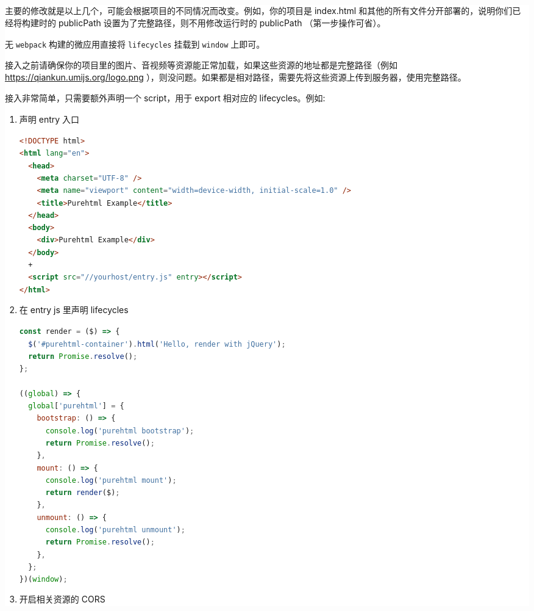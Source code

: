 主要的修改就是以上几个，可能会根据项目的不同情况而改变。例如，你的项目是 index.html 和其他的所有文件分开部署的，说明你们已经将构建时的 publicPath 设置为了完整路径，则不用修改运行时的 publicPath （第一步操作可省）。

无 `webpack` 构建的微应用直接将 `lifecycles` 挂载到 `window` 上即可。

接入之前请确保你的项目里的图片、音视频等资源能正常加载，如果这些资源的地址都是完整路径（例如 https://qiankun.umijs.org/logo.png ），则没问题。如果都是相对路径，需要先将这些资源上传到服务器，使用完整路径。

接入非常简单，只需要额外声明一个 script，用于 export 相对应的 lifecycles。例如:

1. 声明 entry 入口

   ```html
   <!DOCTYPE html>
   <html lang="en">
     <head>
       <meta charset="UTF-8" />
       <meta name="viewport" content="width=device-width, initial-scale=1.0" />
       <title>Purehtml Example</title>
     </head>
     <body>
       <div>Purehtml Example</div>
     </body>
     +
     <script src="//yourhost/entry.js" entry></script>
   </html>
   ```

2. 在 entry js 里声明 lifecycles

   ```javascript
   const render = ($) => {
     $('#purehtml-container').html('Hello, render with jQuery');
     return Promise.resolve();
   };

   ((global) => {
     global['purehtml'] = {
       bootstrap: () => {
         console.log('purehtml bootstrap');
         return Promise.resolve();
       },
       mount: () => {
         console.log('purehtml mount');
         return render($);
       },
       unmount: () => {
         console.log('purehtml unmount');
         return Promise.resolve();
       },
     };
   })(window);
   ```

3. 开启相关资源的 CORS
